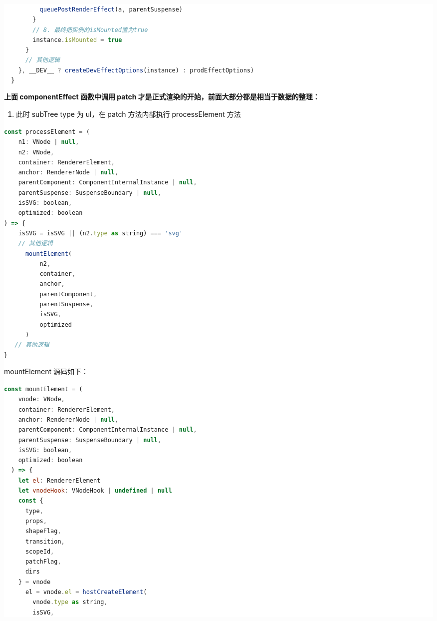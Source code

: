 ```javascript
          queuePostRenderEffect(a, parentSuspense)
        }
        // 8. 最终把实例的isMounted置为true
        instance.isMounted = true
      }
      // 其他逻辑
    }, __DEV__ ? createDevEffectOptions(instance) : prodEffectOptions)
  }
```

**上面 componentEffect 函数中调用 patch 才是正式渲染的开始，前面大部分都是相当于数据的整理：**

1. 此时 subTree type 为 ul，在 patch 方法内部执行 processElement 方法

```javascript
const processElement = (
    n1: VNode | null,
    n2: VNode,
    container: RendererElement,
    anchor: RendererNode | null,
    parentComponent: ComponentInternalInstance | null,
    parentSuspense: SuspenseBoundary | null,
    isSVG: boolean,
    optimized: boolean
) => {
    isSVG = isSVG || (n2.type as string) === 'svg'
    // 其他逻辑
      mountElement(
          n2,
          container,
          anchor,
          parentComponent,
          parentSuspense,
          isSVG,
          optimized
      )
   // 其他逻辑
}
```

mountElement 源码如下：

```javascript
const mountElement = (
    vnode: VNode,
    container: RendererElement,
    anchor: RendererNode | null,
    parentComponent: ComponentInternalInstance | null,
    parentSuspense: SuspenseBoundary | null,
    isSVG: boolean,
    optimized: boolean
  ) => {
    let el: RendererElement
    let vnodeHook: VNodeHook | undefined | null
    const {
      type,
      props,
      shapeFlag,
      transition,
      scopeId,
      patchFlag,
      dirs
    } = vnode
      el = vnode.el = hostCreateElement(
        vnode.type as string,
        isSVG,
```